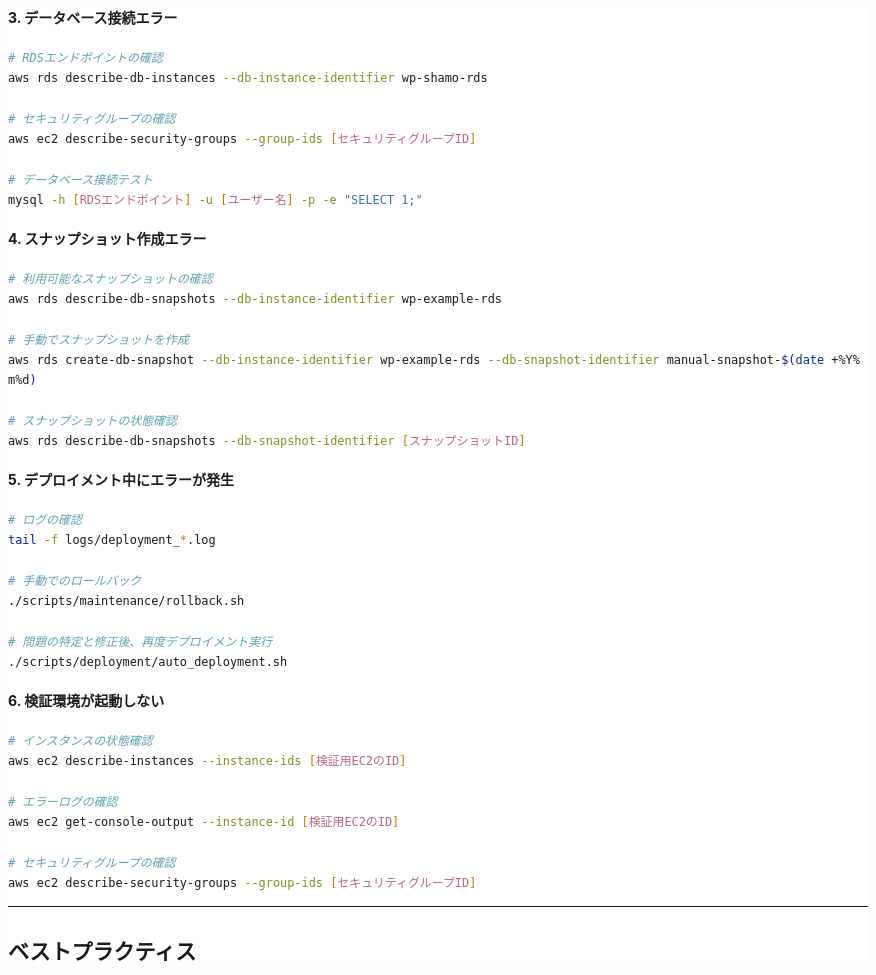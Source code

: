 #### 3. データベース接続エラー
```bash
# RDSエンドポイントの確認
aws rds describe-db-instances --db-instance-identifier wp-shamo-rds

# セキュリティグループの確認
aws ec2 describe-security-groups --group-ids [セキュリティグループID]

# データベース接続テスト
mysql -h [RDSエンドポイント] -u [ユーザー名] -p -e "SELECT 1;"
```

#### 4. スナップショット作成エラー
```bash
# 利用可能なスナップショットの確認
aws rds describe-db-snapshots --db-instance-identifier wp-example-rds

# 手動でスナップショットを作成
aws rds create-db-snapshot --db-instance-identifier wp-example-rds --db-snapshot-identifier manual-snapshot-$(date +%Y%m%d)

# スナップショットの状態確認
aws rds describe-db-snapshots --db-snapshot-identifier [スナップショットID]
```

#### 5. デプロイメント中にエラーが発生
```bash
# ログの確認
tail -f logs/deployment_*.log

# 手動でのロールバック
./scripts/maintenance/rollback.sh

# 問題の特定と修正後、再度デプロイメント実行
./scripts/deployment/auto_deployment.sh
```

#### 6. 検証環境が起動しない
```bash
# インスタンスの状態確認
aws ec2 describe-instances --instance-ids [検証用EC2のID]

# エラーログの確認
aws ec2 get-console-output --instance-id [検証用EC2のID]

# セキュリティグループの確認
aws ec2 describe-security-groups --group-ids [セキュリティグループID]
```

---

## ベストプラクティス
